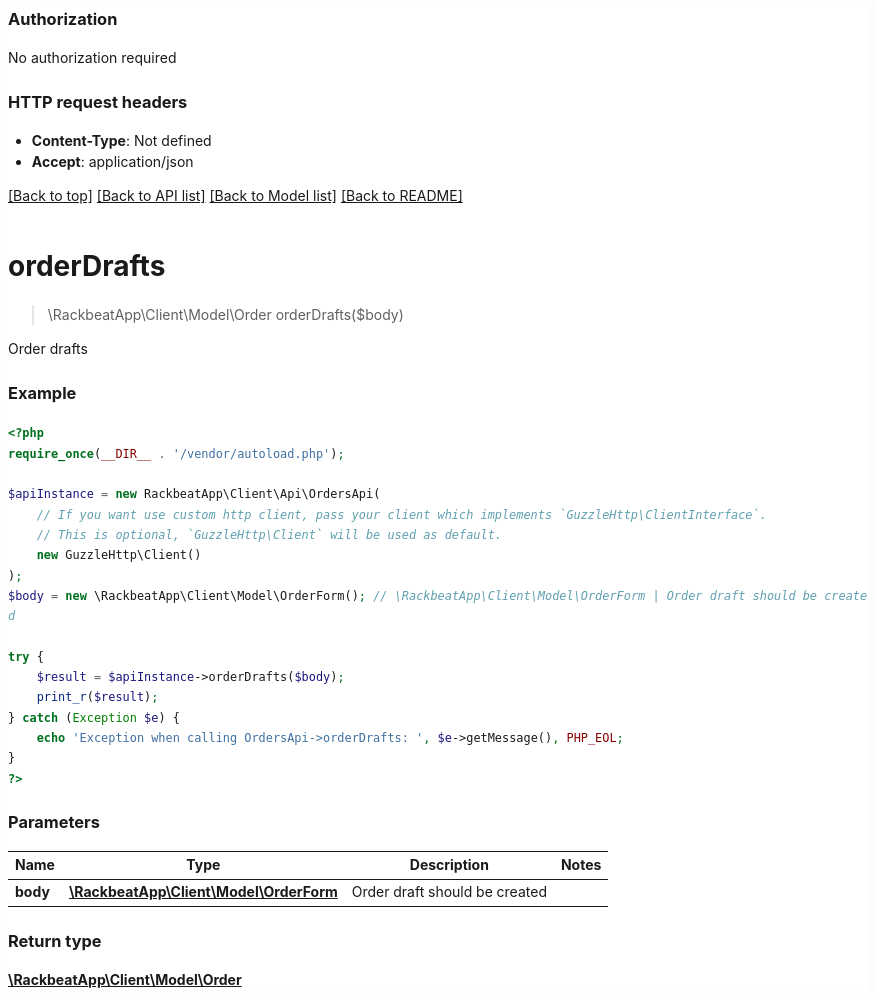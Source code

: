 ### Authorization

No authorization required

### HTTP request headers

 - **Content-Type**: Not defined
 - **Accept**: application/json

[[Back to top]](#) [[Back to API list]](../../README.md#documentation-for-api-endpoints) [[Back to Model list]](../../README.md#documentation-for-models) [[Back to README]](../../README.md)

# **orderDrafts**
> \RackbeatApp\Client\Model\Order orderDrafts($body)

Order drafts



### Example
```php
<?php
require_once(__DIR__ . '/vendor/autoload.php');

$apiInstance = new RackbeatApp\Client\Api\OrdersApi(
    // If you want use custom http client, pass your client which implements `GuzzleHttp\ClientInterface`.
    // This is optional, `GuzzleHttp\Client` will be used as default.
    new GuzzleHttp\Client()
);
$body = new \RackbeatApp\Client\Model\OrderForm(); // \RackbeatApp\Client\Model\OrderForm | Order draft should be created

try {
    $result = $apiInstance->orderDrafts($body);
    print_r($result);
} catch (Exception $e) {
    echo 'Exception when calling OrdersApi->orderDrafts: ', $e->getMessage(), PHP_EOL;
}
?>
```

### Parameters

Name | Type | Description  | Notes
------------- | ------------- | ------------- | -------------
 **body** | [**\RackbeatApp\Client\Model\OrderForm**](../Model/OrderForm.md)| Order draft should be created |

### Return type

[**\RackbeatApp\Client\Model\Order**](../Model/Order.md)
